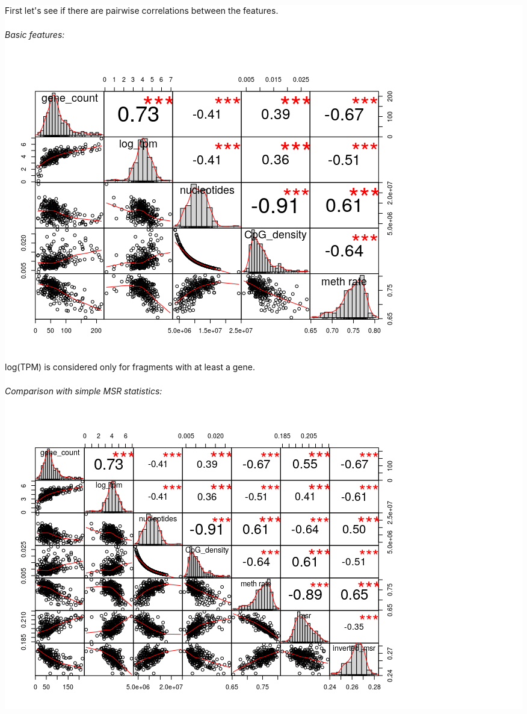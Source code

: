 First let's see if there are pairwise correlations between the features.

###### Basic features:

![](MSR_and_expression_stomach_1e5_files/figure-markdown_github/unnamed-chunk-7-1.png)

log(TPM) is considered only for fragments with at least a gene.

###### Comparison with simple MSR statistics:

![](MSR_and_expression_stomach_1e5_files/figure-markdown_github/unnamed-chunk-8-1.png)
